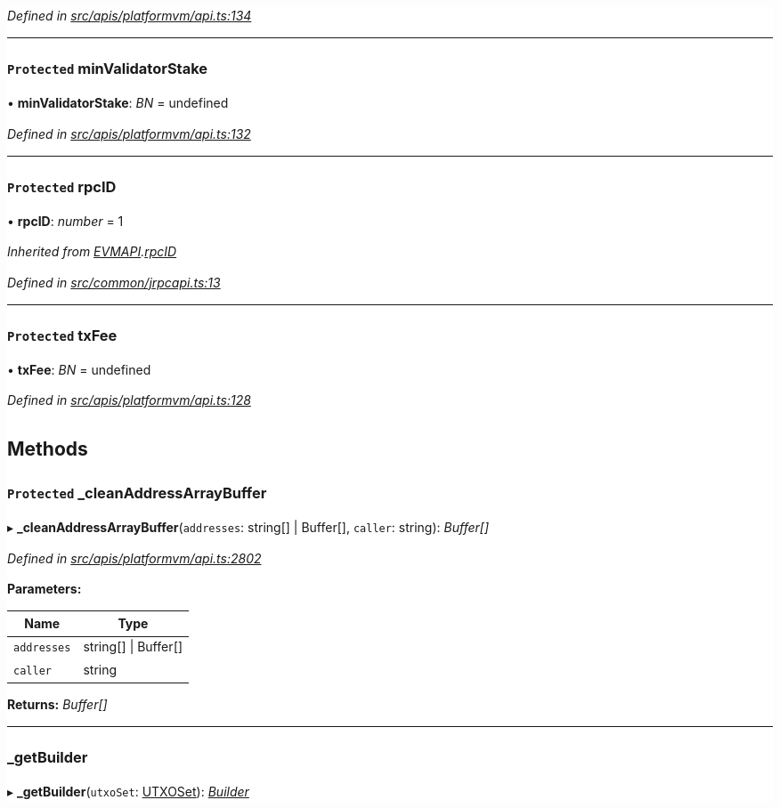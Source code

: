*Defined in [src/apis/platformvm/api.ts:134](https://github.com/chain4travel/caminojs/blob/ac57b5af/src/apis/platformvm/api.ts#L134)*

___

### `Protected` minValidatorStake

• **minValidatorStake**: *BN* = undefined

*Defined in [src/apis/platformvm/api.ts:132](https://github.com/chain4travel/caminojs/blob/ac57b5af/src/apis/platformvm/api.ts#L132)*

___

### `Protected` rpcID

• **rpcID**: *number* = 1

*Inherited from [EVMAPI](api_evm.evmapi.md).[rpcID](api_evm.evmapi.md#protected-rpcid)*

*Defined in [src/common/jrpcapi.ts:13](https://github.com/chain4travel/caminojs/blob/ac57b5af/src/common/jrpcapi.ts#L13)*

___

### `Protected` txFee

• **txFee**: *BN* = undefined

*Defined in [src/apis/platformvm/api.ts:128](https://github.com/chain4travel/caminojs/blob/ac57b5af/src/apis/platformvm/api.ts#L128)*

## Methods

### `Protected` _cleanAddressArrayBuffer

▸ **_cleanAddressArrayBuffer**(`addresses`: string[] | Buffer[], `caller`: string): *Buffer[]*

*Defined in [src/apis/platformvm/api.ts:2802](https://github.com/chain4travel/caminojs/blob/ac57b5af/src/apis/platformvm/api.ts#L2802)*

**Parameters:**

Name | Type |
------ | ------ |
`addresses` | string[] &#124; Buffer[] |
`caller` | string |

**Returns:** *Buffer[]*

___

###  _getBuilder

▸ **_getBuilder**(`utxoSet`: [UTXOSet](api_platformvm_utxos.utxoset.md)): *[Builder](api_platformvm_builder.builder.md)*
